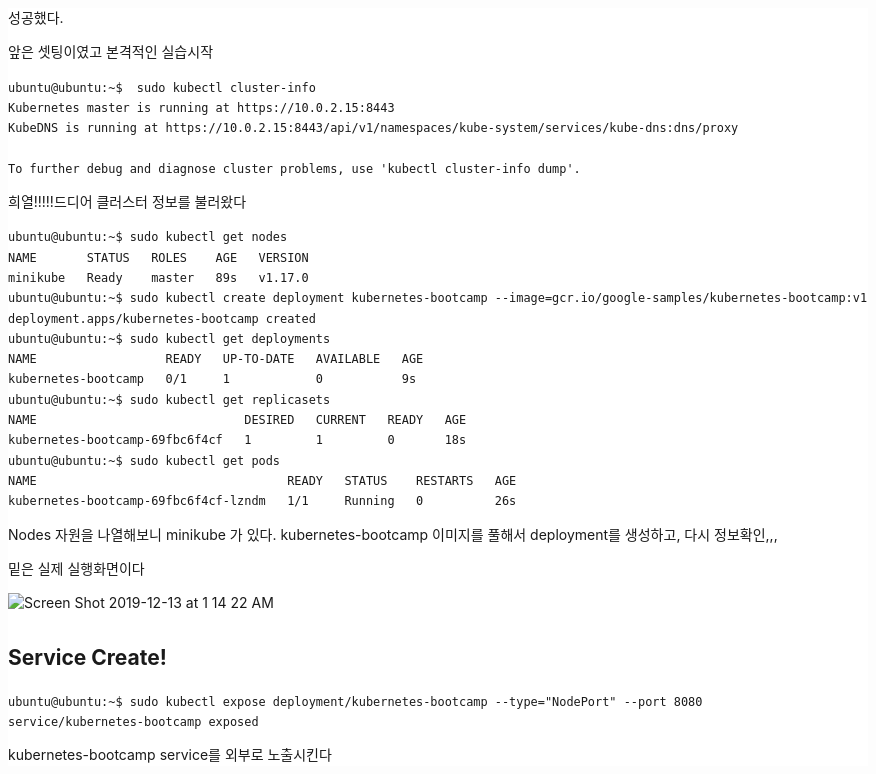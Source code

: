 성공했다.





앞은 셋팅이였고 본격적인 실습시작

```
ubuntu@ubuntu:~$  sudo kubectl cluster-info
Kubernetes master is running at https://10.0.2.15:8443
KubeDNS is running at https://10.0.2.15:8443/api/v1/namespaces/kube-system/services/kube-dns:dns/proxy

To further debug and diagnose cluster problems, use 'kubectl cluster-info dump'.
```

희열!!!!!드디어 클러스터 정보를 불러왔다



```
ubuntu@ubuntu:~$ sudo kubectl get nodes
NAME       STATUS   ROLES    AGE   VERSION
minikube   Ready    master   89s   v1.17.0
ubuntu@ubuntu:~$ sudo kubectl create deployment kubernetes-bootcamp --image=gcr.io/google-samples/kubernetes-bootcamp:v1
deployment.apps/kubernetes-bootcamp created
ubuntu@ubuntu:~$ sudo kubectl get deployments
NAME                  READY   UP-TO-DATE   AVAILABLE   AGE
kubernetes-bootcamp   0/1     1            0           9s
ubuntu@ubuntu:~$ sudo kubectl get replicasets
NAME                             DESIRED   CURRENT   READY   AGE
kubernetes-bootcamp-69fbc6f4cf   1         1         0       18s
ubuntu@ubuntu:~$ sudo kubectl get pods
NAME                                   READY   STATUS    RESTARTS   AGE
kubernetes-bootcamp-69fbc6f4cf-lzndm   1/1     Running   0          26s
```

Nodes 자원을 나열해보니 minikube 가 있다. kubernetes-bootcamp 이미지를 풀해서 deployment를 생성하고, 다시 정보확인,,,



밑은 실제 실행화면이다

<img width="846" alt="Screen Shot 2019-12-13 at 1 14 22 AM" src="https://user-images.githubusercontent.com/33794732/70730756-ea102980-1d48-11ea-8ba4-cd438f0f11c5.png">





## Service Create!

```
ubuntu@ubuntu:~$ sudo kubectl expose deployment/kubernetes-bootcamp --type="NodePort" --port 8080
service/kubernetes-bootcamp exposed
```

kubernetes-bootcamp service를 외부로 노출시킨다

